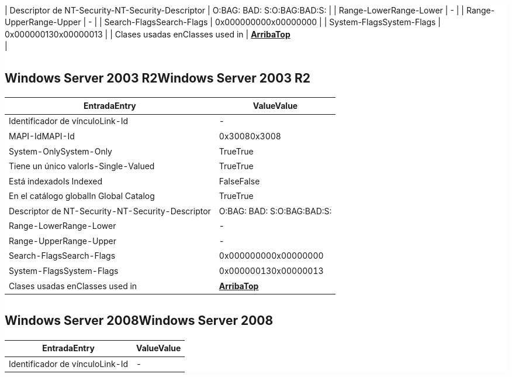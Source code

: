 | <span data-ttu-id="3ce65-197">Descriptor de NT-Security-</span><span class="sxs-lookup"><span data-stu-id="3ce65-197">NT-Security-Descriptor</span></span> | <span data-ttu-id="3ce65-198">O:BAG: BAD: S:</span><span class="sxs-lookup"><span data-stu-id="3ce65-198">O:BAG:BAD:S:</span></span>                    |
| <span data-ttu-id="3ce65-199">Range-Lower</span><span class="sxs-lookup"><span data-stu-id="3ce65-199">Range-Lower</span></span>            | \-                              |
| <span data-ttu-id="3ce65-200">Range-Upper</span><span class="sxs-lookup"><span data-stu-id="3ce65-200">Range-Upper</span></span>            | \-                              |
| <span data-ttu-id="3ce65-201">Search-Flags</span><span class="sxs-lookup"><span data-stu-id="3ce65-201">Search-Flags</span></span>           | <span data-ttu-id="3ce65-202">0x00000000</span><span class="sxs-lookup"><span data-stu-id="3ce65-202">0x00000000</span></span>                      |
| <span data-ttu-id="3ce65-203">System-Flags</span><span class="sxs-lookup"><span data-stu-id="3ce65-203">System-Flags</span></span>           | <span data-ttu-id="3ce65-204">0x00000013</span><span class="sxs-lookup"><span data-stu-id="3ce65-204">0x00000013</span></span>                      |
| <span data-ttu-id="3ce65-205">Clases usadas en</span><span class="sxs-lookup"><span data-stu-id="3ce65-205">Classes used in</span></span>        | [<span data-ttu-id="3ce65-206">**Arriba**</span><span class="sxs-lookup"><span data-stu-id="3ce65-206">**Top**</span></span>](c-top.md)<br/> |



## <a name="windows-server-2003-r2"></a><span data-ttu-id="3ce65-207">Windows Server 2003 R2</span><span class="sxs-lookup"><span data-stu-id="3ce65-207">Windows Server 2003 R2</span></span>



| <span data-ttu-id="3ce65-208">Entrada</span><span class="sxs-lookup"><span data-stu-id="3ce65-208">Entry</span></span> | <span data-ttu-id="3ce65-209">Value</span><span class="sxs-lookup"><span data-stu-id="3ce65-209">Value</span></span> |
|------------------------|---------------------------------|
| <span data-ttu-id="3ce65-210">Identificador de vínculo</span><span class="sxs-lookup"><span data-stu-id="3ce65-210">Link-Id</span></span>                | \-                              |
| <span data-ttu-id="3ce65-211">MAPI-Id</span><span class="sxs-lookup"><span data-stu-id="3ce65-211">MAPI-Id</span></span>                | <span data-ttu-id="3ce65-212">0x3008</span><span class="sxs-lookup"><span data-stu-id="3ce65-212">0x3008</span></span>                          |
| <span data-ttu-id="3ce65-213">System-Only</span><span class="sxs-lookup"><span data-stu-id="3ce65-213">System-Only</span></span>            | <span data-ttu-id="3ce65-214">True</span><span class="sxs-lookup"><span data-stu-id="3ce65-214">True</span></span>                            |
| <span data-ttu-id="3ce65-215">Tiene un único valor</span><span class="sxs-lookup"><span data-stu-id="3ce65-215">Is-Single-Valued</span></span>       | <span data-ttu-id="3ce65-216">True</span><span class="sxs-lookup"><span data-stu-id="3ce65-216">True</span></span>                            |
| <span data-ttu-id="3ce65-217">Está indexado</span><span class="sxs-lookup"><span data-stu-id="3ce65-217">Is Indexed</span></span>             | <span data-ttu-id="3ce65-218">False</span><span class="sxs-lookup"><span data-stu-id="3ce65-218">False</span></span>                           |
| <span data-ttu-id="3ce65-219">En el catálogo global</span><span class="sxs-lookup"><span data-stu-id="3ce65-219">In Global Catalog</span></span>      | <span data-ttu-id="3ce65-220">True</span><span class="sxs-lookup"><span data-stu-id="3ce65-220">True</span></span>                            |
| <span data-ttu-id="3ce65-221">Descriptor de NT-Security-</span><span class="sxs-lookup"><span data-stu-id="3ce65-221">NT-Security-Descriptor</span></span> | <span data-ttu-id="3ce65-222">O:BAG: BAD: S:</span><span class="sxs-lookup"><span data-stu-id="3ce65-222">O:BAG:BAD:S:</span></span>                    |
| <span data-ttu-id="3ce65-223">Range-Lower</span><span class="sxs-lookup"><span data-stu-id="3ce65-223">Range-Lower</span></span>            | \-                              |
| <span data-ttu-id="3ce65-224">Range-Upper</span><span class="sxs-lookup"><span data-stu-id="3ce65-224">Range-Upper</span></span>            | \-                              |
| <span data-ttu-id="3ce65-225">Search-Flags</span><span class="sxs-lookup"><span data-stu-id="3ce65-225">Search-Flags</span></span>           | <span data-ttu-id="3ce65-226">0x00000000</span><span class="sxs-lookup"><span data-stu-id="3ce65-226">0x00000000</span></span>                      |
| <span data-ttu-id="3ce65-227">System-Flags</span><span class="sxs-lookup"><span data-stu-id="3ce65-227">System-Flags</span></span>           | <span data-ttu-id="3ce65-228">0x00000013</span><span class="sxs-lookup"><span data-stu-id="3ce65-228">0x00000013</span></span>                      |
| <span data-ttu-id="3ce65-229">Clases usadas en</span><span class="sxs-lookup"><span data-stu-id="3ce65-229">Classes used in</span></span>        | [<span data-ttu-id="3ce65-230">**Arriba**</span><span class="sxs-lookup"><span data-stu-id="3ce65-230">**Top**</span></span>](c-top.md)<br/> |



## <a name="windows-server-2008"></a><span data-ttu-id="3ce65-231">Windows Server 2008</span><span class="sxs-lookup"><span data-stu-id="3ce65-231">Windows Server 2008</span></span>



| <span data-ttu-id="3ce65-232">Entrada</span><span class="sxs-lookup"><span data-stu-id="3ce65-232">Entry</span></span> | <span data-ttu-id="3ce65-233">Value</span><span class="sxs-lookup"><span data-stu-id="3ce65-233">Value</span></span> |
|------------------------|---------------------------------|
| <span data-ttu-id="3ce65-234">Identificador de vínculo</span><span class="sxs-lookup"><span data-stu-id="3ce65-234">Link-Id</span></span>                | \-                              |